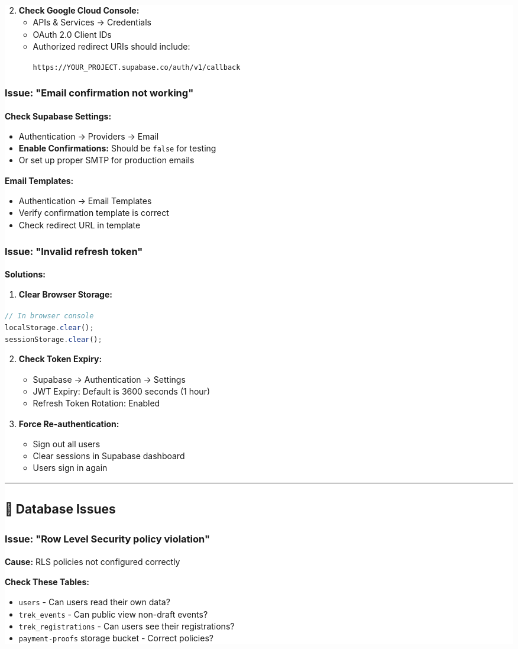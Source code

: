 2. **Check Google Cloud Console:**
   - APIs & Services → Credentials
   - OAuth 2.0 Client IDs
   - Authorized redirect URIs should include:
     ```
     https://YOUR_PROJECT.supabase.co/auth/v1/callback
     ```

### Issue: "Email confirmation not working"

**Check Supabase Settings:**
- Authentication → Providers → Email
- **Enable Confirmations:** Should be `false` for testing
- Or set up proper SMTP for production emails

**Email Templates:**
- Authentication → Email Templates
- Verify confirmation template is correct
- Check redirect URL in template

### Issue: "Invalid refresh token"

**Solutions:**

1. **Clear Browser Storage:**
```javascript
// In browser console
localStorage.clear();
sessionStorage.clear();
```

2. **Check Token Expiry:**
   - Supabase → Authentication → Settings
   - JWT Expiry: Default is 3600 seconds (1 hour)
   - Refresh Token Rotation: Enabled

3. **Force Re-authentication:**
   - Sign out all users
   - Clear sessions in Supabase dashboard
   - Users sign in again

---

## 🚨 Database Issues

### Issue: "Row Level Security policy violation"

**Cause:** RLS policies not configured correctly

**Check These Tables:**
- `users` - Can users read their own data?
- `trek_events` - Can public view non-draft events?
- `trek_registrations` - Can users see their registrations?
- `payment-proofs` storage bucket - Correct policies?
